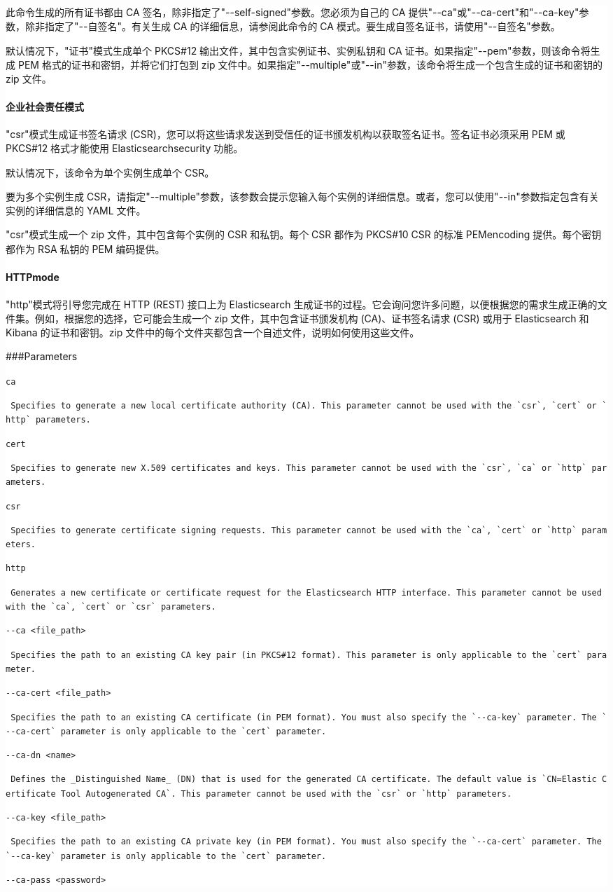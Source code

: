 此命令生成的所有证书都由 CA 签名，除非指定了"--self-signed"参数。您必须为自己的 CA 提供"--ca"或"--ca-cert"和"--ca-key"参数，除非指定了"--自签名"。有关生成 CA 的详细信息，请参阅此命令的 CA 模式。要生成自签名证书，请使用"--自签名"参数。

默认情况下，"证书"模式生成单个 PKCS#12 输出文件，其中包含实例证书、实例私钥和 CA 证书。如果指定"--pem"参数，则该命令将生成 PEM 格式的证书和密钥，并将它们打包到 zip 文件中。如果指定"--multiple"或"--in"参数，该命令将生成一个包含生成的证书和密钥的 zip 文件。

#### 企业社会责任模式

"csr"模式生成证书签名请求 (CSR)，您可以将这些请求发送到受信任的证书颁发机构以获取签名证书。签名证书必须采用 PEM 或 PKCS#12 格式才能使用 Elasticsearchsecurity 功能。

默认情况下，该命令为单个实例生成单个 CSR。

要为多个实例生成 CSR，请指定"--multiple"参数，该参数会提示您输入每个实例的详细信息。或者，您可以使用"--in"参数指定包含有关实例的详细信息的 YAML 文件。

"csr"模式生成一个 zip 文件，其中包含每个实例的 CSR 和私钥。每个 CSR 都作为 PKCS#10 CSR 的标准 PEMencoding 提供。每个密钥都作为 RSA 私钥的 PEM 编码提供。

#### HTTPmode

"http"模式将引导您完成在 HTTP (REST) 接口上为 Elasticsearch 生成证书的过程。它会询问您许多问题，以便根据您的需求生成正确的文件集。例如，根据您的选择，它可能会生成一个 zip 文件，其中包含证书颁发机构 (CA)、证书签名请求 (CSR) 或用于 Elasticsearch 和 Kibana 的证书和密钥。zip 文件中的每个文件夹都包含一个自述文件，说明如何使用这些文件。

###Parameters

`ca`

     Specifies to generate a new local certificate authority (CA). This parameter cannot be used with the `csr`, `cert` or `http` parameters. 
`cert`

     Specifies to generate new X.509 certificates and keys. This parameter cannot be used with the `csr`, `ca` or `http` parameters. 
`csr`

     Specifies to generate certificate signing requests. This parameter cannot be used with the `ca`, `cert` or `http` parameters. 
`http`

     Generates a new certificate or certificate request for the Elasticsearch HTTP interface. This parameter cannot be used with the `ca`, `cert` or `csr` parameters. 
`--ca <file_path>`

     Specifies the path to an existing CA key pair (in PKCS#12 format). This parameter is only applicable to the `cert` parameter. 
`--ca-cert <file_path>`

     Specifies the path to an existing CA certificate (in PEM format). You must also specify the `--ca-key` parameter. The `--ca-cert` parameter is only applicable to the `cert` parameter. 
`--ca-dn <name>`

     Defines the _Distinguished Name_ (DN) that is used for the generated CA certificate. The default value is `CN=Elastic Certificate Tool Autogenerated CA`. This parameter cannot be used with the `csr` or `http` parameters. 
`--ca-key <file_path>`

     Specifies the path to an existing CA private key (in PEM format). You must also specify the `--ca-cert` parameter. The `--ca-key` parameter is only applicable to the `cert` parameter. 
`--ca-pass <password>`
